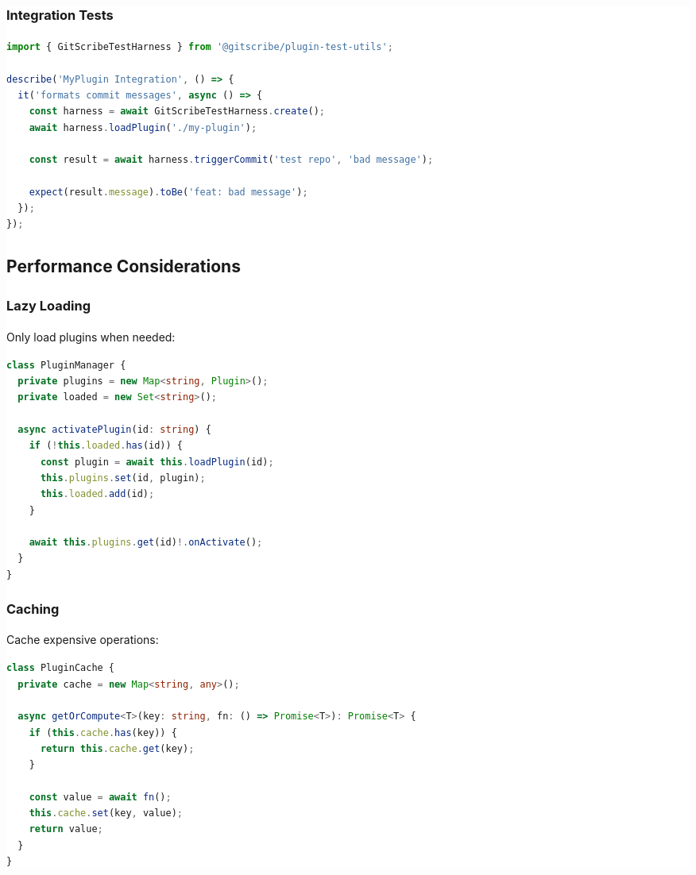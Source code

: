 ### Integration Tests

```typescript
import { GitScribeTestHarness } from '@gitscribe/plugin-test-utils';

describe('MyPlugin Integration', () => {
  it('formats commit messages', async () => {
    const harness = await GitScribeTestHarness.create();
    await harness.loadPlugin('./my-plugin');

    const result = await harness.triggerCommit('test repo', 'bad message');

    expect(result.message).toBe('feat: bad message');
  });
});
```

## Performance Considerations

### Lazy Loading

Only load plugins when needed:

```typescript
class PluginManager {
  private plugins = new Map<string, Plugin>();
  private loaded = new Set<string>();

  async activatePlugin(id: string) {
    if (!this.loaded.has(id)) {
      const plugin = await this.loadPlugin(id);
      this.plugins.set(id, plugin);
      this.loaded.add(id);
    }

    await this.plugins.get(id)!.onActivate();
  }
}
```

### Caching

Cache expensive operations:

```typescript
class PluginCache {
  private cache = new Map<string, any>();

  async getOrCompute<T>(key: string, fn: () => Promise<T>): Promise<T> {
    if (this.cache.has(key)) {
      return this.cache.get(key);
    }

    const value = await fn();
    this.cache.set(key, value);
    return value;
  }
}
```
